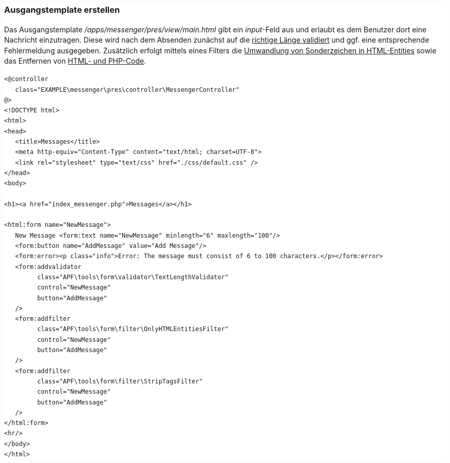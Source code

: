 ``` php
```

### Ausgangstemplate erstellen

Das Ausgangstemplate */apps/messenger/pres/view/main.html* gibt ein
*input*-Feld aus und erlaubt es dem Benutzer dort eine Nachricht
einzutragen. Diese wird nach dem Absenden zunächst auf die [richtige
Länge
validiert](http://adventure-php-framework.org/Seite/113-Formulare#Chapter-4-1-1-TextLengthValidator)
und ggf. eine entsprechende Fehlermeldung ausgegeben. Zusätzlich erfolgt
mittels eines Filters die [Umwandlung von Sonderzeichen in
HTML-Entities](http://adventure-php-framework.org/Seite/113-Formulare#Chapter-5-1-3-OnlyHTMLEntitiesFilter)
sowie das Entfernen von [HTML- und
PHP-Code](http://adventure-php-framework.org/Seite/113-Formulare#Chapter-5-1-10-StripTagsFilter).

``` html4strict
<@controller
   class="EXAMPLE\messenger\pres\controller\MessengerController"
@>
<!DOCTYPE html>
<html>
<head>
   <title>Messages</title>
   <meta http-equiv="Content-Type" content="text/html; charset=UTF-8">
   <link rel="stylesheet" type="text/css" href="./css/default.css" />
</head>
<body>

<h1><a href="index_messenger.php">Messages</a></h1>

<html:form name="NewMessage">
   New Message <form:text name="NewMessage" minlength="6" maxlength="100"/>
   <form:button name="AddMessage" value="Add Message"/>
   <form:error><p class="info">Error: The message must consist of 6 to 100 characters.</p></form:error>
   <form:addvalidator
         class="APF\tools\form\validator\TextLengthValidator"
         control="NewMessage"
         button="AddMessage"
   />
   <form:addfilter
         class="APF\tools\form\filter\OnlyHTMLEntitiesFilter"
         control="NewMessage"
         button="AddMessage"
   />
   <form:addfilter
         class="APF\tools\form\filter\StripTagsFilter"
         control="NewMessage"
         button="AddMessage"
   />
</html:form>
<hr/>
</body>
</html>
```
